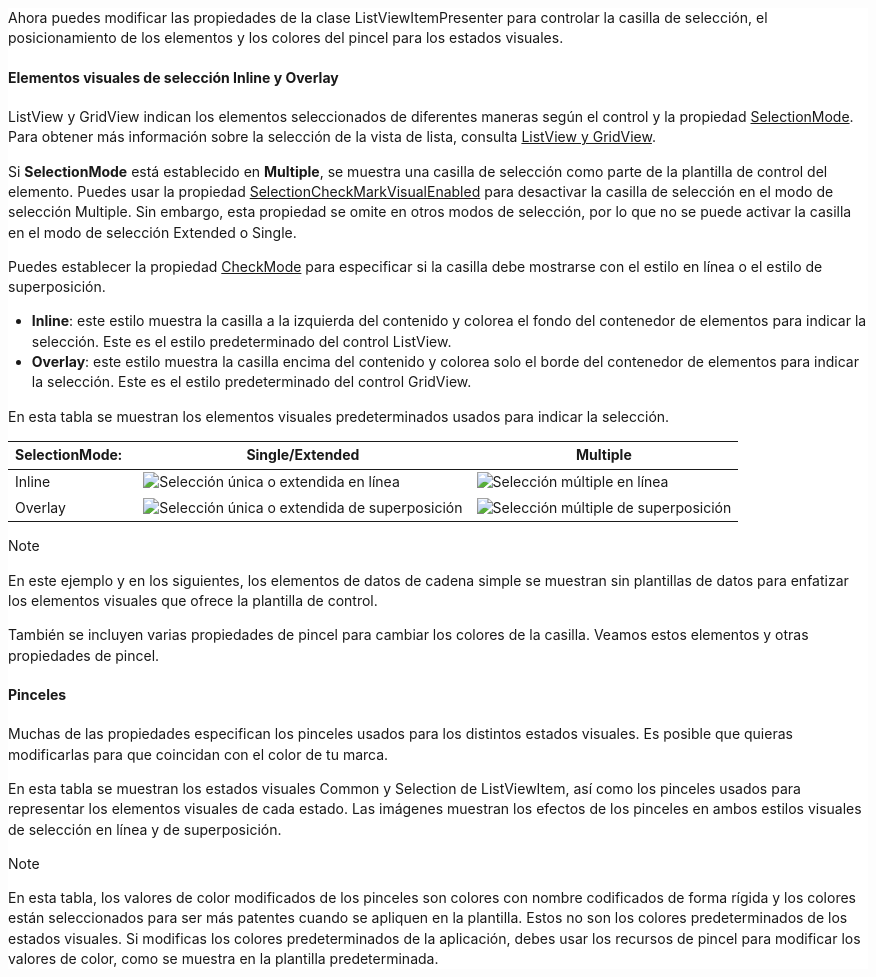 Ahora puedes modificar las propiedades de la clase ListViewItemPresenter para controlar la casilla de selección, el posicionamiento de los elementos y los colores del pincel para los estados visuales. 

#### <a name="inline-and-overlay-selection-visuals"></a>Elementos visuales de selección Inline y Overlay

ListView y GridView indican los elementos seleccionados de diferentes maneras según el control y la propiedad [SelectionMode](https://msdn.microsoft.com/library/windows/apps/windows.ui.xaml.controls.listviewbase.selectionmode.aspx). Para obtener más información sobre la selección de la vista de lista, consulta [ListView y GridView](listview-and-gridview.md). 

Si **SelectionMode** está establecido en **Multiple**, se muestra una casilla de selección como parte de la plantilla de control del elemento. Puedes usar la propiedad [SelectionCheckMarkVisualEnabled](https://msdn.microsoft.com/library/windows/apps/windows.ui.xaml.controls.primitives.listviewitempresenter.selectioncheckmarkvisualenabled.aspx) para desactivar la casilla de selección en el modo de selección Multiple. Sin embargo, esta propiedad se omite en otros modos de selección, por lo que no se puede activar la casilla en el modo de selección Extended o Single.

Puedes establecer la propiedad [CheckMode](https://msdn.microsoft.com/library/windows/apps/windows.ui.xaml.controls.primitives.listviewitempresenter.checkmode.aspx) para especificar si la casilla debe mostrarse con el estilo en línea o el estilo de superposición.

- **Inline**: este estilo muestra la casilla a la izquierda del contenido y colorea el fondo del contenedor de elementos para indicar la selección. Este es el estilo predeterminado del control ListView.
- **Overlay**: este estilo muestra la casilla encima del contenido y colorea solo el borde del contenedor de elementos para indicar la selección. Este es el estilo predeterminado del control GridView.

En esta tabla se muestran los elementos visuales predeterminados usados para indicar la selección.

SelectionMode:&nbsp;&nbsp; | Single/Extended | Multiple
---------------|-----------------|---------
Inline | ![Selección única o extendida en línea](images/listview-single-selection.png) | ![Selección múltiple en línea](images/listview-multi-selection.png)
Overlay | ![Selección única o extendida de superposición](images/gridview-single-selection.png) | ![Selección múltiple de superposición](images/gridview-multi-selection.png)

> [!NOTE]
> En este ejemplo y en los siguientes, los elementos de datos de cadena simple se muestran sin plantillas de datos para enfatizar los elementos visuales que ofrece la plantilla de control.

También se incluyen varias propiedades de pincel para cambiar los colores de la casilla. Veamos estos elementos y otras propiedades de pincel.

#### <a name="brushes"></a>Pinceles 

Muchas de las propiedades especifican los pinceles usados para los distintos estados visuales. Es posible que quieras modificarlas para que coincidan con el color de tu marca. 

En esta tabla se muestran los estados visuales Common y Selection de ListViewItem, así como los pinceles usados para representar los elementos visuales de cada estado. Las imágenes muestran los efectos de los pinceles en ambos estilos visuales de selección en línea y de superposición.

> [!NOTE]
> En esta tabla, los valores de color modificados de los pinceles son colores con nombre codificados de forma rígida y los colores están seleccionados para ser más patentes cuando se apliquen en la plantilla. Estos no son los colores predeterminados de los estados visuales. Si modificas los colores predeterminados de la aplicación, debes usar los recursos de pincel para modificar los valores de color, como se muestra en la plantilla predeterminada.
